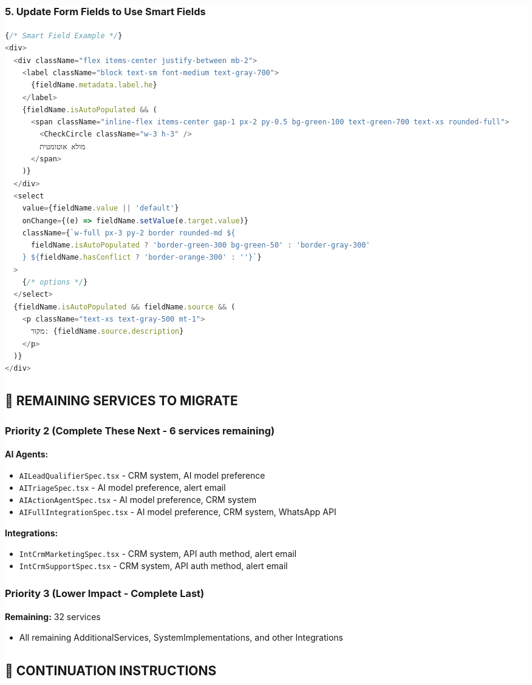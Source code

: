 ### 5. Update Form Fields to Use Smart Fields
```typescript
{/* Smart Field Example */}
<div>
  <div className="flex items-center justify-between mb-2">
    <label className="block text-sm font-medium text-gray-700">
      {fieldName.metadata.label.he}
    </label>
    {fieldName.isAutoPopulated && (
      <span className="inline-flex items-center gap-1 px-2 py-0.5 bg-green-100 text-green-700 text-xs rounded-full">
        <CheckCircle className="w-3 h-3" />
        מולא אוטומטית
      </span>
    )}
  </div>
  <select
    value={fieldName.value || 'default'}
    onChange={(e) => fieldName.setValue(e.target.value)}
    className={`w-full px-3 py-2 border rounded-md ${
      fieldName.isAutoPopulated ? 'border-green-300 bg-green-50' : 'border-gray-300'
    } ${fieldName.hasConflict ? 'border-orange-300' : ''}`}
  >
    {/* options */}
  </select>
  {fieldName.isAutoPopulated && fieldName.source && (
    <p className="text-xs text-gray-500 mt-1">
      מקור: {fieldName.source.description}
    </p>
  )}
</div>
```

## 🎯 REMAINING SERVICES TO MIGRATE

### Priority 2 (Complete These Next - 6 services remaining)
**AI Agents:**
- `AILeadQualifierSpec.tsx` - CRM system, AI model preference
- `AITriageSpec.tsx` - AI model preference, alert email
- `AIActionAgentSpec.tsx` - AI model preference, CRM system
- `AIFullIntegrationSpec.tsx` - AI model preference, CRM system, WhatsApp API

**Integrations:**
- `IntCrmMarketingSpec.tsx` - CRM system, API auth method, alert email
- `IntCrmSupportSpec.tsx` - CRM system, API auth method, alert email

### Priority 3 (Lower Impact - Complete Last)
**Remaining:** 32 services
- All remaining AdditionalServices, SystemImplementations, and other Integrations

## 🚀 CONTINUATION INSTRUCTIONS
